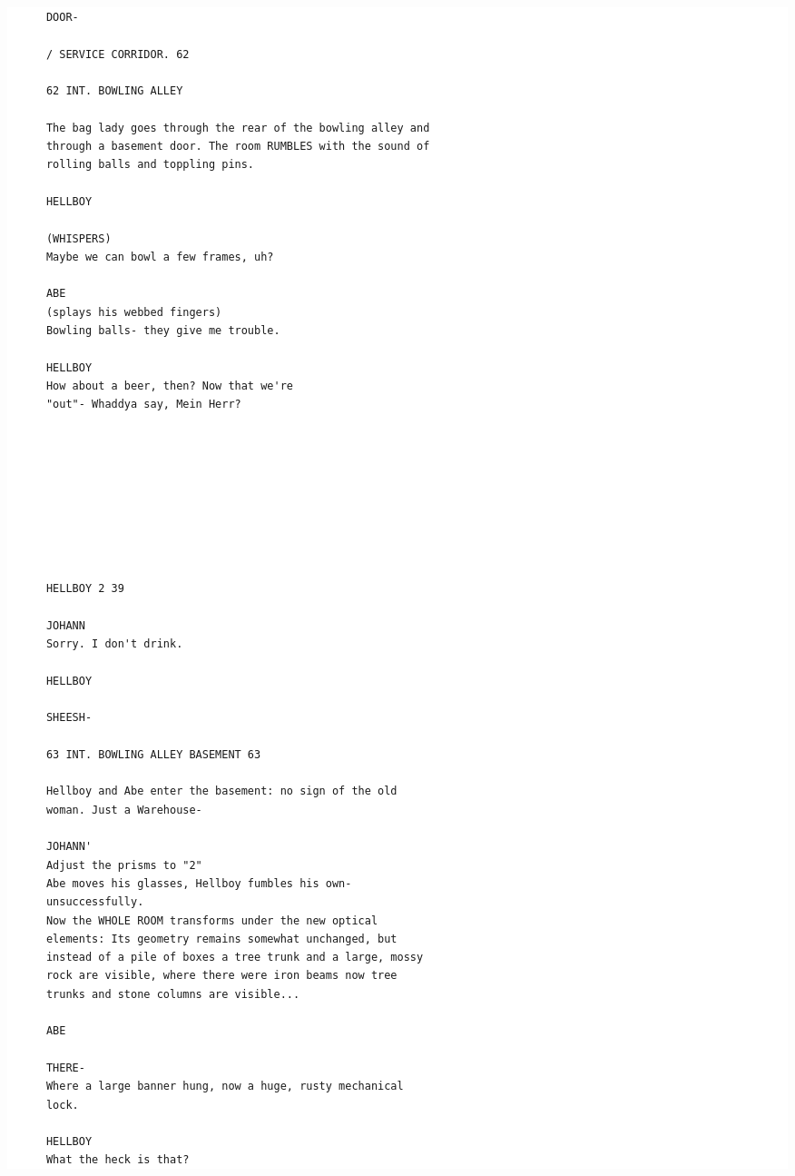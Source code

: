           DOOR-

          / SERVICE CORRIDOR. 62

          62 INT. BOWLING ALLEY

          The bag lady goes through the rear of the bowling alley and
          through a basement door. The room RUMBLES with the sound of
          rolling balls and toppling pins.

          HELLBOY

          (WHISPERS)
          Maybe we can bowl a few frames, uh?

          ABE
          (splays his webbed fingers)
          Bowling balls- they give me trouble.

          HELLBOY
          How about a beer, then? Now that we're
          "out"- Whaddya say, Mein Herr?

          

          

          

          

          HELLBOY 2 39

          JOHANN
          Sorry. I don't drink.

          HELLBOY

          SHEESH-

          63 INT. BOWLING ALLEY BASEMENT 63

          Hellboy and Abe enter the basement: no sign of the old
          woman. Just a Warehouse-

          JOHANN'
          Adjust the prisms to "2"
          Abe moves his glasses, Hellboy fumbles his own-
          unsuccessfully.
          Now the WHOLE ROOM transforms under the new optical
          elements: Its geometry remains somewhat unchanged, but
          instead of a pile of boxes a tree trunk and a large, mossy
          rock are visible, where there were iron beams now tree
          trunks and stone columns are visible...

          ABE

          THERE-
          Where a large banner hung, now a huge, rusty mechanical
          lock.

          HELLBOY
          What the heck is that?
